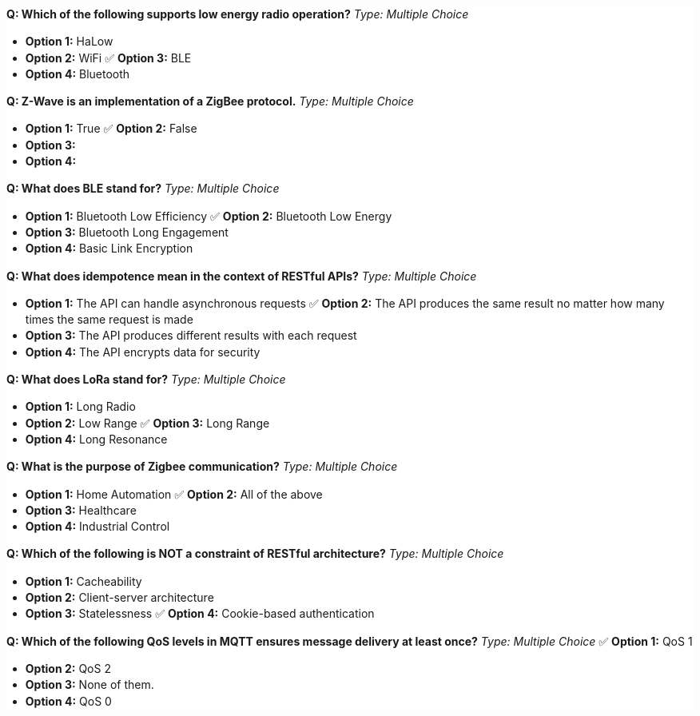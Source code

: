 **Q: Which of the following supports low energy radio operation?**
*Type: Multiple Choice*
- **Option 1:** HaLow
- **Option 2:** WiFi
✅ **Option 3:** BLE
- **Option 4:** Bluetooth

**Q: Z-Wave is an implementation of a ZigBee protocol.**
*Type: Multiple Choice*
- **Option 1:** True
✅ **Option 2:** False
- **Option 3:** 
- **Option 4:** 

**Q: What does BLE stand for?**
*Type: Multiple Choice*
- **Option 1:** Bluetooth Low Efficiency
✅ **Option 2:** Bluetooth Low Energy
- **Option 3:** Bluetooth Long Engagement
- **Option 4:** Basic Link Encryption

**Q: What does idempotence mean in the context of RESTful APIs?**
*Type: Multiple Choice*
- **Option 1:** The API can handle asynchronous requests
✅ **Option 2:** The API produces the same result no matter how many times the same request is made
- **Option 3:** The API produces different results with each request
- **Option 4:** The API encrypts data for security

**Q: What does LoRa stand for?**
*Type: Multiple Choice*
- **Option 1:** Long Radio
- **Option 2:** Low Range
✅ **Option 3:** Long Range
- **Option 4:** Long Resonance

**Q: What is the purpose of Zigbee communication?**
*Type: Multiple Choice*
- **Option 1:** Home Automation
✅ **Option 2:** All of the above
- **Option 3:** Healthcare
- **Option 4:** Industrial Control

**Q: Which of the following is NOT a constraint of RESTful architecture?**
*Type: Multiple Choice*
- **Option 1:** Cacheability
- **Option 2:** Client-server architecture
- **Option 3:** Statelessness
✅ **Option 4:** Cookie-based authentication

**Q: Which of the following QoS levels in MQTT ensures message delivery at least once?**
*Type: Multiple Choice*
✅ **Option 1:** QoS 1
- **Option 2:** QoS 2
- **Option 3:** None of them.
- **Option 4:** QoS 0
